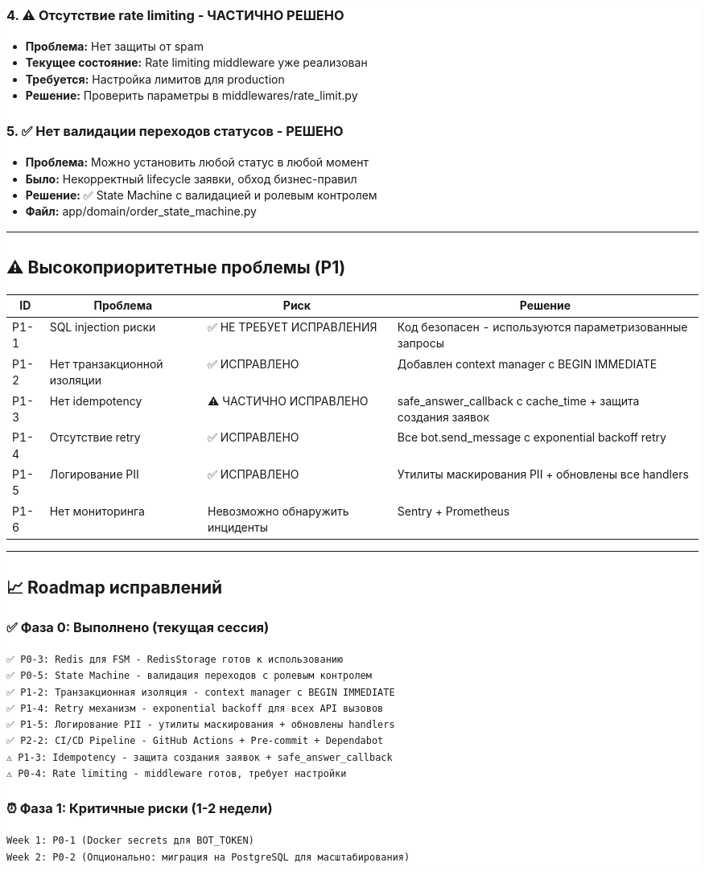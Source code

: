### 4. ⚠️ **Отсутствие rate limiting - ЧАСТИЧНО РЕШЕНО**
- **Проблема:** Нет защиты от spam
- **Текущее состояние:** Rate limiting middleware уже реализован
- **Требуется:** Настройка лимитов для production
- **Решение:** Проверить параметры в middlewares/rate_limit.py

### 5. ✅ **Нет валидации переходов статусов - РЕШЕНО**
- **Проблема:** Можно установить любой статус в любой момент
- **Было:** Некорректный lifecycle заявки, обход бизнес-правил
- **Решение:** ✅ State Machine с валидацией и ролевым контролем
- **Файл:** app/domain/order_state_machine.py

---

## ⚠️ Высокоприоритетные проблемы (P1)

| ID | Проблема | Риск | Решение |
|---|---|---|---|
| P1-1 | SQL injection риски | ✅ НЕ ТРЕБУЕТ ИСПРАВЛЕНИЯ | Код безопасен - используются параметризованные запросы |
| P1-2 | Нет транзакционной изоляции | ✅ ИСПРАВЛЕНО | Добавлен context manager с BEGIN IMMEDIATE |
| P1-3 | Нет idempotency | ⚠️ ЧАСТИЧНО ИСПРАВЛЕНО | safe_answer_callback с cache_time + защита создания заявок |
| P1-4 | Отсутствие retry | ✅ ИСПРАВЛЕНО | Все bot.send_message с exponential backoff retry |
| P1-5 | Логирование PII | ✅ ИСПРАВЛЕНО | Утилиты маскирования PII + обновлены все handlers |
| P1-6 | Нет мониторинга | Невозможно обнаружить инциденты | Sentry + Prometheus |

---

## 📈 Roadmap исправлений

### ✅ Фаза 0: Выполнено (текущая сессия)
```
✅ P0-3: Redis для FSM - RedisStorage готов к использованию
✅ P0-5: State Machine - валидация переходов с ролевым контролем
✅ P1-2: Транзакционная изоляция - context manager с BEGIN IMMEDIATE
✅ P1-4: Retry механизм - exponential backoff для всех API вызовов
✅ P1-5: Логирование PII - утилиты маскирования + обновлены handlers
✅ P2-2: CI/CD Pipeline - GitHub Actions + Pre-commit + Dependabot
⚠️ P1-3: Idempotency - защита создания заявок + safe_answer_callback
⚠️ P0-4: Rate limiting - middleware готов, требует настройки
```

### ⏰ Фаза 1: Критичные риски (1-2 недели)
```
Week 1: P0-1 (Docker secrets для BOT_TOKEN)
Week 2: P0-2 (Опционально: миграция на PostgreSQL для масштабирования)
```
